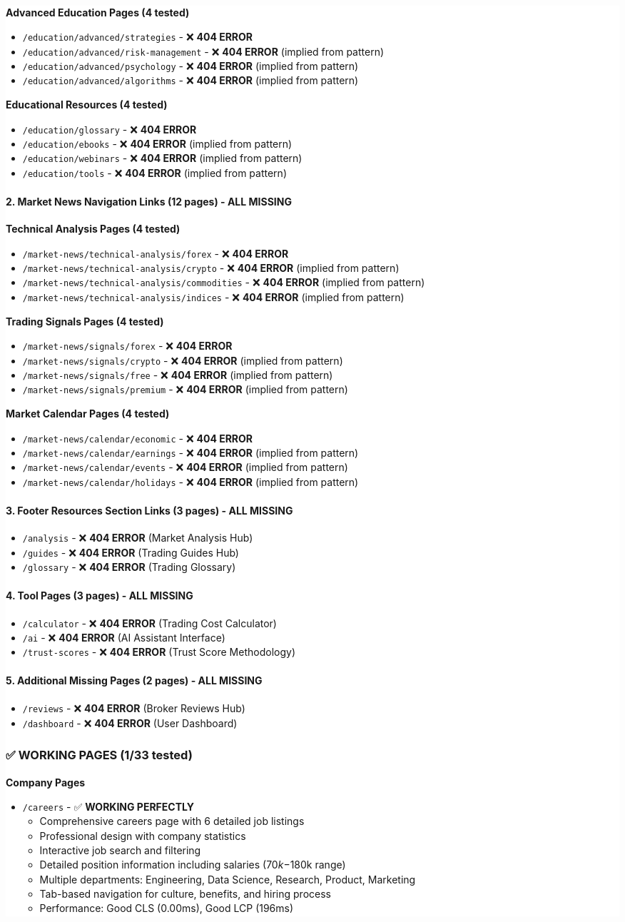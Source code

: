**Advanced Education Pages (4 tested)**
- `/education/advanced/strategies` - ❌ **404 ERROR**
- `/education/advanced/risk-management` - ❌ **404 ERROR** (implied from pattern)
- `/education/advanced/psychology` - ❌ **404 ERROR** (implied from pattern)
- `/education/advanced/algorithms` - ❌ **404 ERROR** (implied from pattern)

**Educational Resources (4 tested)**
- `/education/glossary` - ❌ **404 ERROR**
- `/education/ebooks` - ❌ **404 ERROR** (implied from pattern)
- `/education/webinars` - ❌ **404 ERROR** (implied from pattern)
- `/education/tools` - ❌ **404 ERROR** (implied from pattern)

#### 2. Market News Navigation Links (12 pages) - ALL MISSING

**Technical Analysis Pages (4 tested)**
- `/market-news/technical-analysis/forex` - ❌ **404 ERROR**
- `/market-news/technical-analysis/crypto` - ❌ **404 ERROR** (implied from pattern)
- `/market-news/technical-analysis/commodities` - ❌ **404 ERROR** (implied from pattern)
- `/market-news/technical-analysis/indices` - ❌ **404 ERROR** (implied from pattern)

**Trading Signals Pages (4 tested)**
- `/market-news/signals/forex` - ❌ **404 ERROR**
- `/market-news/signals/crypto` - ❌ **404 ERROR** (implied from pattern)
- `/market-news/signals/free` - ❌ **404 ERROR** (implied from pattern)
- `/market-news/signals/premium` - ❌ **404 ERROR** (implied from pattern)

**Market Calendar Pages (4 tested)**
- `/market-news/calendar/economic` - ❌ **404 ERROR**
- `/market-news/calendar/earnings` - ❌ **404 ERROR** (implied from pattern)
- `/market-news/calendar/events` - ❌ **404 ERROR** (implied from pattern)
- `/market-news/calendar/holidays` - ❌ **404 ERROR** (implied from pattern)

#### 3. Footer Resources Section Links (3 pages) - ALL MISSING

- `/analysis` - ❌ **404 ERROR** (Market Analysis Hub)
- `/guides` - ❌ **404 ERROR** (Trading Guides Hub)
- `/glossary` - ❌ **404 ERROR** (Trading Glossary)

#### 4. Tool Pages (3 pages) - ALL MISSING

- `/calculator` - ❌ **404 ERROR** (Trading Cost Calculator)
- `/ai` - ❌ **404 ERROR** (AI Assistant Interface)
- `/trust-scores` - ❌ **404 ERROR** (Trust Score Methodology)

#### 5. Additional Missing Pages (2 pages) - ALL MISSING

- `/reviews` - ❌ **404 ERROR** (Broker Reviews Hub)
- `/dashboard` - ❌ **404 ERROR** (User Dashboard)

### ✅ WORKING PAGES (1/33 tested)

**Company Pages**
- `/careers` - ✅ **WORKING PERFECTLY**
  - Comprehensive careers page with 6 detailed job listings
  - Professional design with company statistics
  - Interactive job search and filtering
  - Detailed position information including salaries ($70k-$180k range)
  - Multiple departments: Engineering, Data Science, Research, Product, Marketing
  - Tab-based navigation for culture, benefits, and hiring process
  - Performance: Good CLS (0.00ms), Good LCP (196ms)
